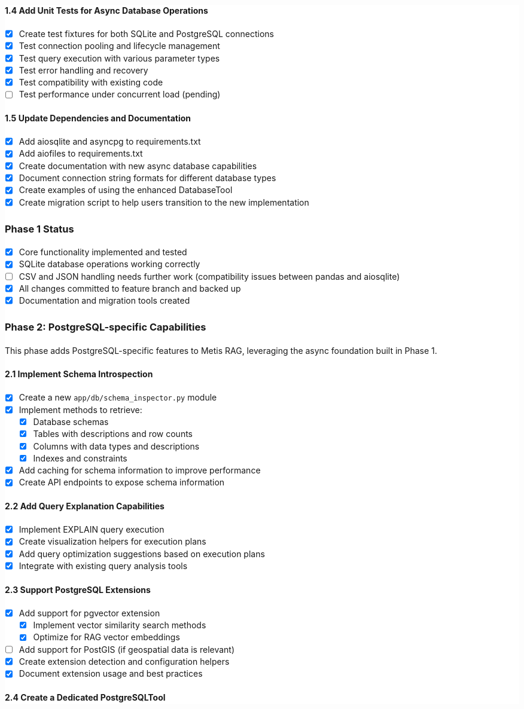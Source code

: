 #### 1.4 Add Unit Tests for Async Database Operations

- [x] Create test fixtures for both SQLite and PostgreSQL connections
- [x] Test connection pooling and lifecycle management
- [x] Test query execution with various parameter types
- [x] Test error handling and recovery
- [x] Test compatibility with existing code
- [ ] Test performance under concurrent load (pending)

#### 1.5 Update Dependencies and Documentation

- [x] Add aiosqlite and asyncpg to requirements.txt
- [x] Add aiofiles to requirements.txt
- [x] Create documentation with new async database capabilities
- [x] Document connection string formats for different database types
- [x] Create examples of using the enhanced DatabaseTool
- [x] Create migration script to help users transition to the new implementation

### Phase 1 Status

- [x] Core functionality implemented and tested
- [x] SQLite database operations working correctly
- [ ] CSV and JSON handling needs further work (compatibility issues between pandas and aiosqlite)
- [x] All changes committed to feature branch and backed up
- [x] Documentation and migration tools created

### Phase 2: PostgreSQL-specific Capabilities

This phase adds PostgreSQL-specific features to Metis RAG, leveraging the async foundation built in Phase 1.

#### 2.1 Implement Schema Introspection

- [x] Create a new `app/db/schema_inspector.py` module
- [x] Implement methods to retrieve:
  - [x] Database schemas
  - [x] Tables with descriptions and row counts
  - [x] Columns with data types and descriptions
  - [x] Indexes and constraints
- [x] Add caching for schema information to improve performance
- [x] Create API endpoints to expose schema information

#### 2.2 Add Query Explanation Capabilities

- [x] Implement EXPLAIN query execution
- [x] Create visualization helpers for execution plans
- [x] Add query optimization suggestions based on execution plans
- [x] Integrate with existing query analysis tools

#### 2.3 Support PostgreSQL Extensions

- [x] Add support for pgvector extension
  - [x] Implement vector similarity search methods
  - [x] Optimize for RAG vector embeddings
- [ ] Add support for PostGIS (if geospatial data is relevant)
- [x] Create extension detection and configuration helpers
- [x] Document extension usage and best practices
#### 2.4 Create a Dedicated PostgreSQLTool
